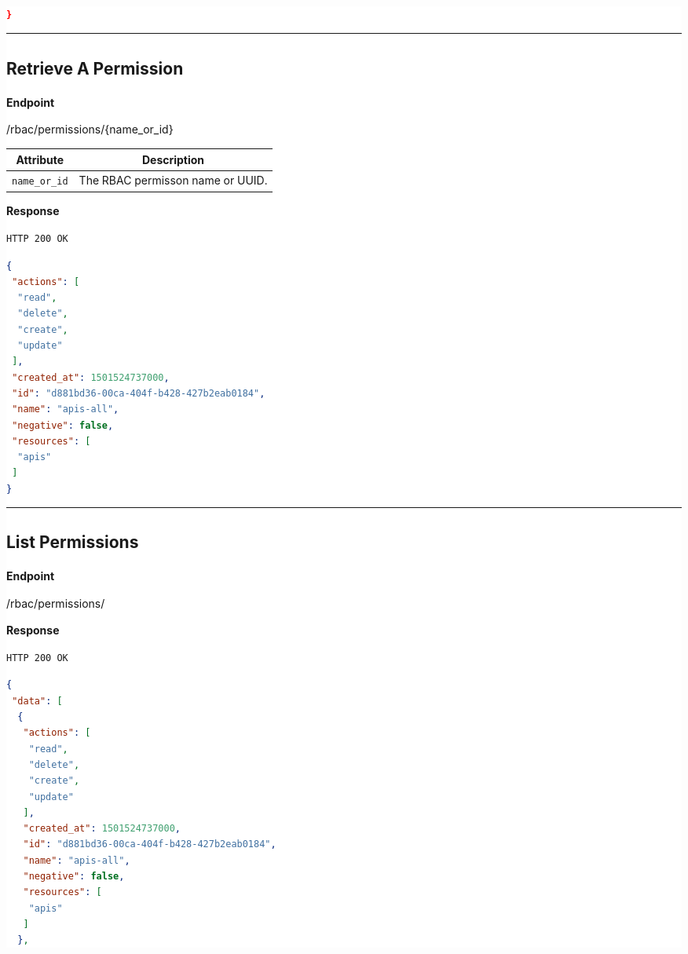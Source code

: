 ```json
}
```
---

## Retrieve A Permission
**Endpoint**

<div class="endpoint get">/rbac/permissions/{name_or_id}</div>

| Attribute | Description
| --------- | -----------
| `name_or_id` | The RBAC permisson name or UUID.

**Response**

```
HTTP 200 OK
```
```json
{
 "actions": [
  "read",
  "delete",
  "create",
  "update"
 ],
 "created_at": 1501524737000,
 "id": "d881bd36-00ca-404f-b428-427b2eab0184",
 "name": "apis-all",
 "negative": false,
 "resources": [
  "apis"
 ]
}
```
---

## List Permissions
**Endpoint**

<div class="endpoint get">/rbac/permissions/</div>

**Response**

```
HTTP 200 OK
```
```json
{
 "data": [
  {
   "actions": [
    "read",
    "delete",
    "create",
    "update"
   ],
   "created_at": 1501524737000,
   "id": "d881bd36-00ca-404f-b428-427b2eab0184",
   "name": "apis-all",
   "negative": false,
   "resources": [
    "apis"
   ]
  },
```
